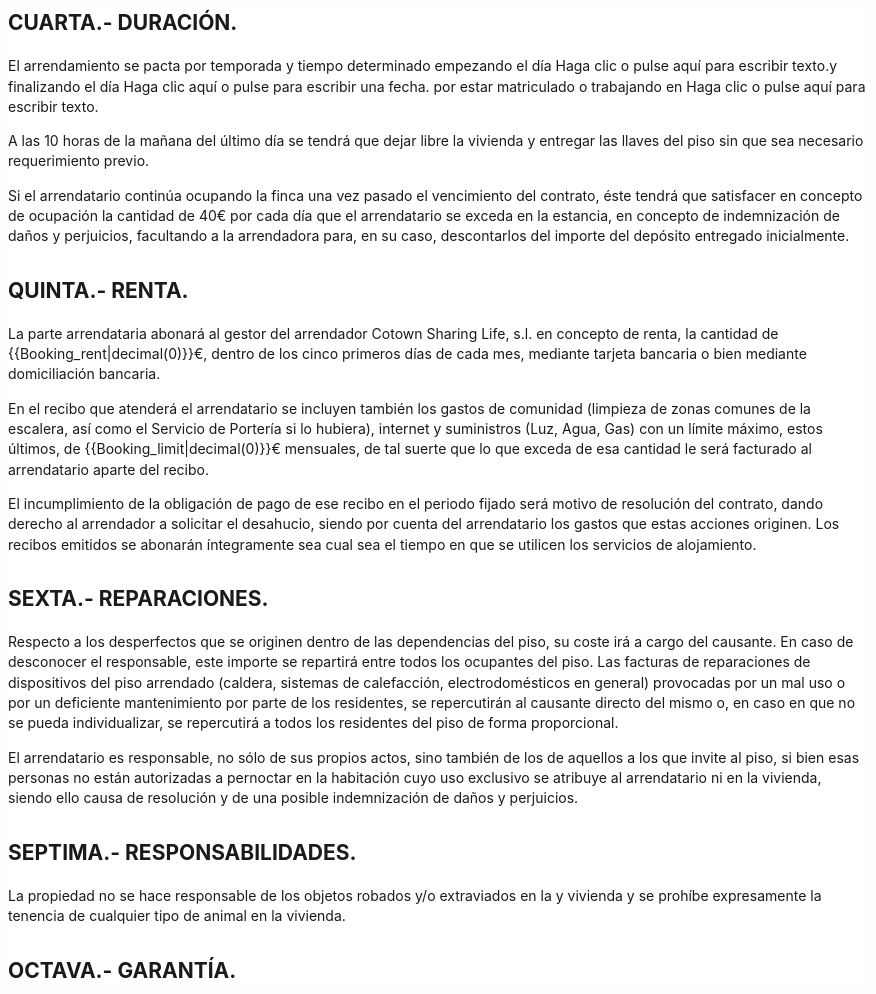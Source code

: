 ## CUARTA.- DURACIÓN.

El arrendamiento se pacta por temporada y tiempo determinado empezando el día Haga clic o pulse aquí para escribir texto.y finalizando el día Haga clic aquí o pulse para escribir una fecha. por estar matriculado o trabajando en Haga clic o pulse aquí para escribir texto.

A las 10 horas de la mañana del último día se tendrá que dejar libre la vivienda y entregar las llaves del piso sin que sea necesario requerimiento previo.

Si el arrendatario continúa ocupando la finca una vez pasado el vencimiento del contrato, éste tendrá que satisfacer en concepto de ocupación la cantidad de 40€ por cada día que el arrendatario se exceda en la estancia, en concepto de indemnización de daños y perjuicios, facultando a la arrendadora para, en su caso, descontarlos del importe del depósito entregado inicialmente.


## QUINTA.- RENTA.

La parte arrendataria abonará al gestor del arrendador Cotown Sharing Life, s.l. en concepto de renta, la cantidad de {{Booking_rent|decimal(0)}}€, dentro de los cinco primeros días de cada mes, mediante tarjeta bancaria o bien mediante domiciliación bancaria.
 	
En el recibo que atenderá el arrendatario se incluyen también los gastos de comunidad (limpieza de zonas comunes de la escalera, así como el Servicio de Portería si lo hubiera), internet y suministros (Luz, Agua, Gas) con un límite máximo, estos últimos, de {{Booking_limit|decimal(0)}}€ mensuales, de tal suerte que lo que exceda de esa cantidad le será facturado al arrendatario aparte del recibo.

El incumplimiento de la obligación de pago de ese recibo en el periodo fijado será motivo de resolución del contrato, dando derecho al arrendador a solicitar el desahucio, siendo por cuenta del arrendatario los gastos que estas acciones originen. Los recibos emitidos se abonarán íntegramente sea cual sea el tiempo en que se utilicen los servicios de alojamiento.


## SEXTA.- REPARACIONES.

Respecto a los desperfectos que se originen dentro de las dependencias del piso, su coste irá a cargo del causante. En caso de desconocer el responsable, este importe se repartirá entre todos los ocupantes del piso. Las facturas de reparaciones de dispositivos del piso arrendado (caldera, sistemas de calefacción, electrodomésticos en general) provocadas por un mal uso o por un deficiente mantenimiento por parte de los residentes, se repercutirán al causante directo del mismo o, en caso en que no se pueda individualizar, se repercutirá a todos los residentes del piso de forma proporcional.

El arrendatario es responsable, no sólo de sus propios actos, sino también de los de aquellos a los que invite al piso, si bien esas personas no están autorizadas a pernoctar en la habitación cuyo uso exclusivo se atribuye al arrendatario ni en la vivienda, siendo ello causa de resolución y de una posible indemnización de daños y perjuicios.


## SEPTIMA.- RESPONSABILIDADES.

La propiedad no se hace responsable de los objetos robados y/o extraviados en la y vivienda y se prohíbe expresamente la tenencia de cualquier tipo de animal en la vivienda.


## OCTAVA.- GARANTÍA.

